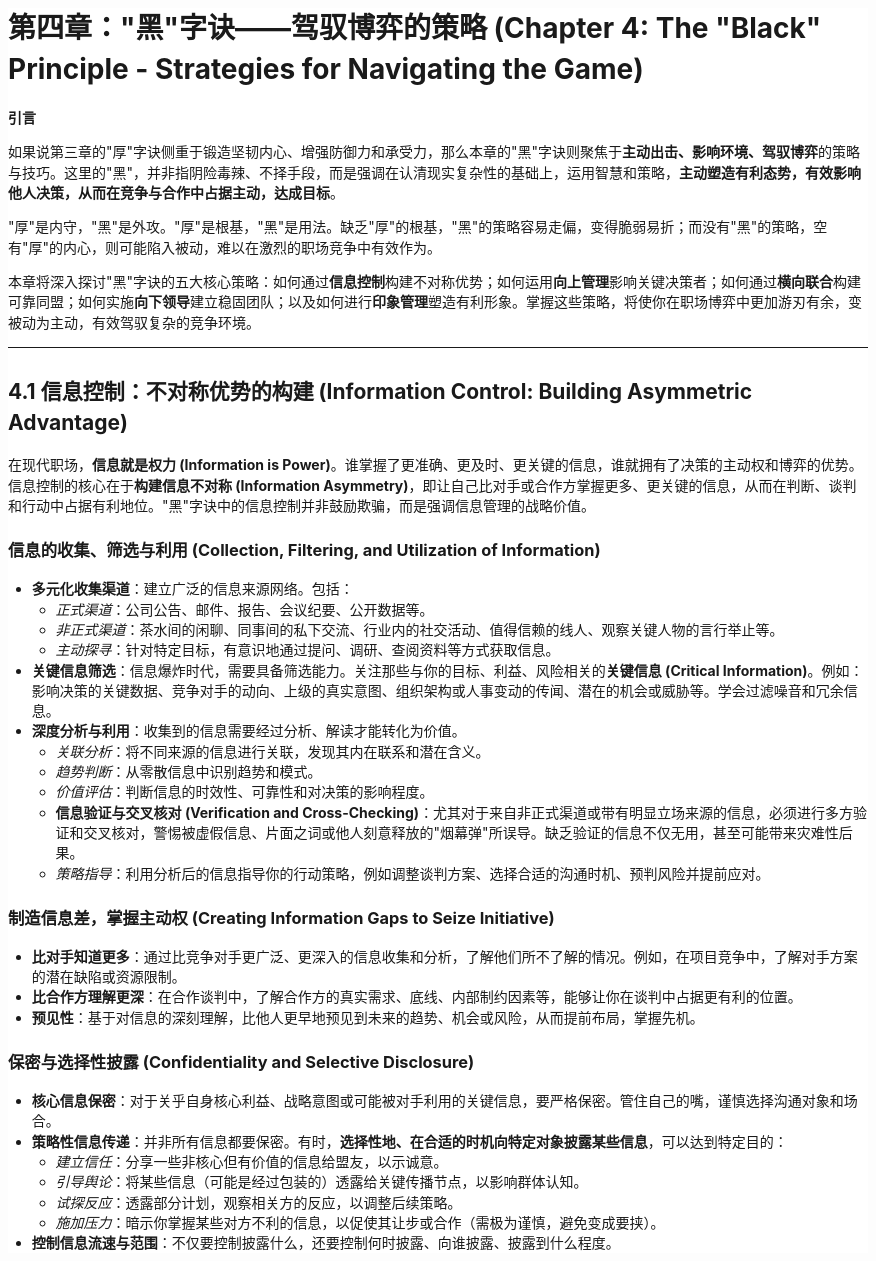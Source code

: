 # 第四章："黑"字诀——驾驭博弈的策略 (Chapter 4: The "Black" Principle - Strategies for Navigating the Game)

**引言**

如果说第三章的"厚"字诀侧重于锻造坚韧内心、增强防御力和承受力，那么本章的"黑"字诀则聚焦于**主动出击、影响环境、驾驭博弈**的策略与技巧。这里的"黑"，并非指阴险毒辣、不择手段，而是强调在认清现实复杂性的基础上，运用智慧和策略，**主动塑造有利态势，有效影响他人决策，从而在竞争与合作中占据主动，达成目标**。

"厚"是内守，"黑"是外攻。"厚"是根基，"黑"是用法。缺乏"厚"的根基，"黑"的策略容易走偏，变得脆弱易折；而没有"黑"的策略，空有"厚"的内心，则可能陷入被动，难以在激烈的职场竞争中有效作为。

本章将深入探讨"黑"字诀的五大核心策略：如何通过**信息控制**构建不对称优势；如何运用**向上管理**影响关键决策者；如何通过**横向联合**构建可靠同盟；如何实施**向下领导**建立稳固团队；以及如何进行**印象管理**塑造有利形象。掌握这些策略，将使你在职场博弈中更加游刃有余，变被动为主动，有效驾驭复杂的竞争环境。

---

## 4.1 信息控制：不对称优势的构建 (Information Control: Building Asymmetric Advantage)

在现代职场，**信息就是权力 (Information is Power)**。谁掌握了更准确、更及时、更关键的信息，谁就拥有了决策的主动权和博弈的优势。信息控制的核心在于**构建信息不对称 (Information Asymmetry)**，即让自己比对手或合作方掌握更多、更关键的信息，从而在判断、谈判和行动中占据有利地位。"黑"字诀中的信息控制并非鼓励欺骗，而是强调信息管理的战略价值。

### 信息的收集、筛选与利用 (Collection, Filtering, and Utilization of Information)
*   **多元化收集渠道**：建立广泛的信息来源网络。包括：
    *   *正式渠道*：公司公告、邮件、报告、会议纪要、公开数据等。
    *   *非正式渠道*：茶水间的闲聊、同事间的私下交流、行业内的社交活动、值得信赖的线人、观察关键人物的言行举止等。
    *   *主动探寻*：针对特定目标，有意识地通过提问、调研、查阅资料等方式获取信息。
*   **关键信息筛选**：信息爆炸时代，需要具备筛选能力。关注那些与你的目标、利益、风险相关的**关键信息 (Critical Information)**。例如：影响决策的关键数据、竞争对手的动向、上级的真实意图、组织架构或人事变动的传闻、潜在的机会或威胁等。学会过滤噪音和冗余信息。
*   **深度分析与利用**：收集到的信息需要经过分析、解读才能转化为价值。
    *   *关联分析*：将不同来源的信息进行关联，发现其内在联系和潜在含义。
    *   *趋势判断*：从零散信息中识别趋势和模式。
    *   *价值评估*：判断信息的时效性、可靠性和对决策的影响程度。
    *   **信息验证与交叉核对 (Verification and Cross-Checking)**：尤其对于来自非正式渠道或带有明显立场来源的信息，必须进行多方验证和交叉核对，警惕被虚假信息、片面之词或他人刻意释放的"烟幕弹"所误导。缺乏验证的信息不仅无用，甚至可能带来灾难性后果。
    *   *策略指导*：利用分析后的信息指导你的行动策略，例如调整谈判方案、选择合适的沟通时机、预判风险并提前应对。

### 制造信息差，掌握主动权 (Creating Information Gaps to Seize Initiative)
*   **比对手知道更多**：通过比竞争对手更广泛、更深入的信息收集和分析，了解他们所不了解的情况。例如，在项目竞争中，了解对手方案的潜在缺陷或资源限制。
*   **比合作方理解更深**：在合作谈判中，了解合作方的真实需求、底线、内部制约因素等，能够让你在谈判中占据更有利的位置。
*   **预见性**：基于对信息的深刻理解，比他人更早地预见到未来的趋势、机会或风险，从而提前布局，掌握先机。

### 保密与选择性披露 (Confidentiality and Selective Disclosure)
*   **核心信息保密**：对于关乎自身核心利益、战略意图或可能被对手利用的关键信息，要严格保密。管住自己的嘴，谨慎选择沟通对象和场合。
*   **策略性信息传递**：并非所有信息都要保密。有时，**选择性地、在合适的时机向特定对象披露某些信息**，可以达到特定目的：
    *   *建立信任*：分享一些非核心但有价值的信息给盟友，以示诚意。
    *   *引导舆论*：将某些信息（可能是经过包装的）透露给关键传播节点，以影响群体认知。
    *   *试探反应*：透露部分计划，观察相关方的反应，以调整后续策略。
    *   *施加压力*：暗示你掌握某些对方不利的信息，以促使其让步或合作（需极为谨慎，避免变成要挟）。
*   **控制信息流速与范围**：不仅要控制披露什么，还要控制何时披露、向谁披露、披露到什么程度。
